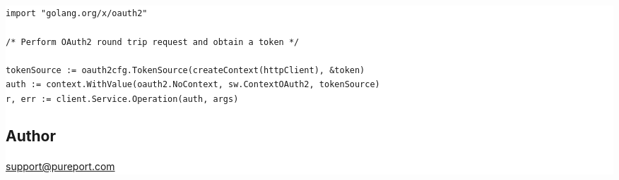 ```golang
import "golang.org/x/oauth2"

/* Perform OAuth2 round trip request and obtain a token */

tokenSource := oauth2cfg.TokenSource(createContext(httpClient), &token)
auth := context.WithValue(oauth2.NoContext, sw.ContextOAuth2, tokenSource)
r, err := client.Service.Operation(auth, args)
```


## Author

support@pureport.com

